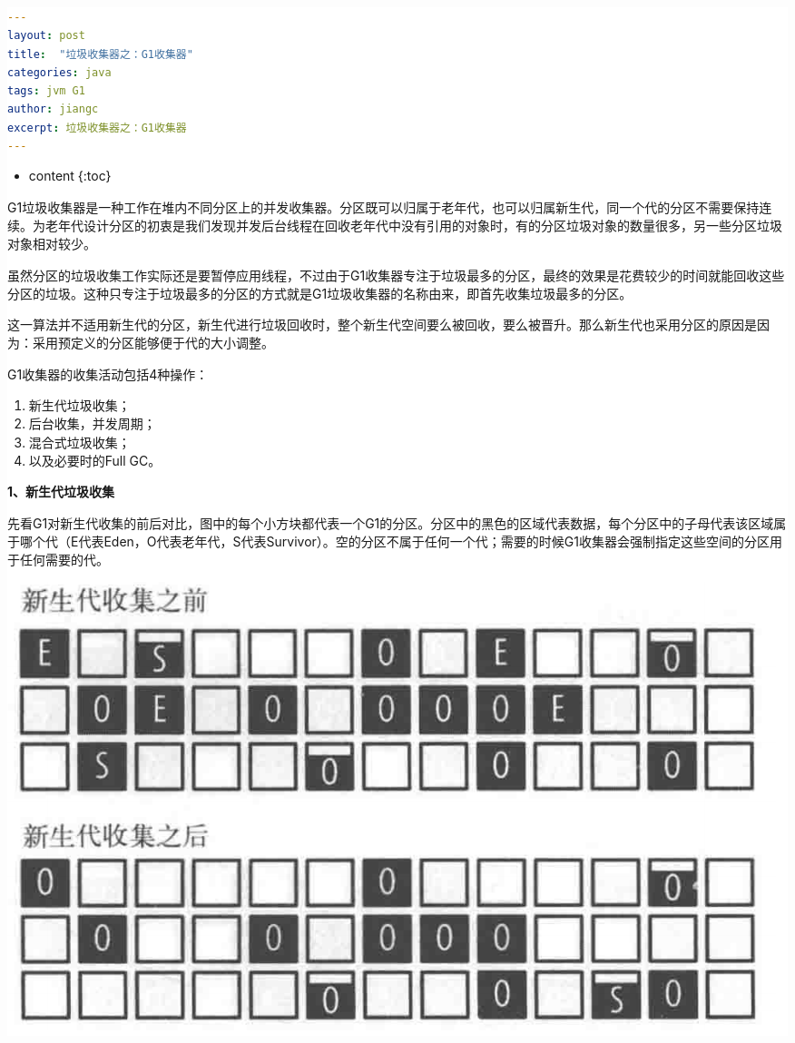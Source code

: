 ```yaml
---
layout: post
title:  "垃圾收集器之：G1收集器"
categories: java
tags: jvm G1
author: jiangc
excerpt: 垃圾收集器之：G1收集器
---
```

* content
{:toc}

G1垃圾收集器是一种工作在堆内不同分区上的并发收集器。分区既可以归属于老年代，也可以归属新生代，同一个代的分区不需要保持连续。为老年代设计分区的初衷是我们发现并发后台线程在回收老年代中没有引用的对象时，有的分区垃圾对象的数量很多，另一些分区垃圾对象相对较少。

虽然分区的垃圾收集工作实际还是要暂停应用线程，不过由于G1收集器专注于垃圾最多的分区，最终的效果是花费较少的时间就能回收这些分区的垃圾。这种只专注于垃圾最多的分区的方式就是G1垃圾收集器的名称由来，即首先收集垃圾最多的分区。

这一算法并不适用新生代的分区，新生代进行垃圾回收时，整个新生代空间要么被回收，要么被晋升。那么新生代也采用分区的原因是因为：采用预定义的分区能够便于代的大小调整。

G1收集器的收集活动包括4种操作：

1. 新生代垃圾收集；
2. 后台收集，并发周期；
3. 混合式垃圾收集；
4. 以及必要时的Full GC。

**1、新生代垃圾收集**

先看G1对新生代收集的前后对比，图中的每个小方块都代表一个G1的分区。分区中的黑色的区域代表数据，每个分区中的子母代表该区域属于哪个代（E代表Eden，O代表老年代，S代表Survivor）。空的分区不属于任何一个代；需要的时候G1收集器会强制指定这些空间的分区用于任何需要的代。

![image](/images/2019\05\java\1570383186038.jpg "image")
